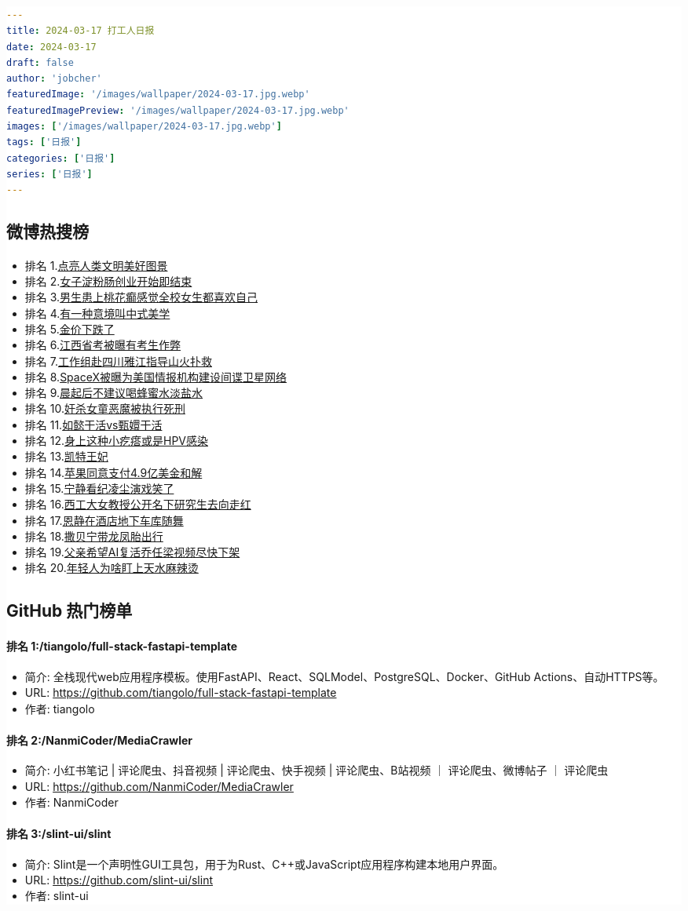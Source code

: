 ```yaml
---
title: 2024-03-17 打工人日报
date: 2024-03-17
draft: false
author: 'jobcher'
featuredImage: '/images/wallpaper/2024-03-17.jpg.webp'
featuredImagePreview: '/images/wallpaper/2024-03-17.jpg.webp'
images: ['/images/wallpaper/2024-03-17.jpg.webp']
tags: ['日报']
categories: ['日报']
series: ['日报']
---
```


## 微博热搜榜

- 排名 1.[点亮人类文明美好图景](https://s.weibo.com/weibo?q=点亮人类文明美好图景)
- 排名 2.[女子淀粉肠创业开始即结束](https://s.weibo.com/weibo?q=女子淀粉肠创业开始即结束)
- 排名 3.[男生患上桃花癫感觉全校女生都喜欢自己](https://s.weibo.com/weibo?q=男生患上桃花癫感觉全校女生都喜欢自己)
- 排名 4.[有一种意境叫中式美学](https://s.weibo.com/weibo?q=有一种意境叫中式美学)
- 排名 5.[金价下跌了](https://s.weibo.com/weibo?q=金价下跌了)
- 排名 6.[江西省考被曝有考生作弊](https://s.weibo.com/weibo?q=江西省考被曝有考生作弊)
- 排名 7.[工作组赴四川雅江指导山火扑救](https://s.weibo.com/weibo?q=工作组赴四川雅江指导山火扑救)
- 排名 8.[SpaceX被曝为美国情报机构建设间谍卫星网络](https://s.weibo.com/weibo?q=SpaceX被曝为美国情报机构建设间谍卫星网络)
- 排名 9.[晨起后不建议喝蜂蜜水淡盐水](https://s.weibo.com/weibo?q=晨起后不建议喝蜂蜜水淡盐水)
- 排名 10.[奸杀女童恶魔被执行死刑](https://s.weibo.com/weibo?q=奸杀女童恶魔被执行死刑)
- 排名 11.[如懿干活vs甄嬛干活](https://s.weibo.com/weibo?q=如懿干活vs甄嬛干活)
- 排名 12.[身上这种小疙瘩或是HPV感染](https://s.weibo.com/weibo?q=身上这种小疙瘩或是HPV感染)
- 排名 13.[凯特王妃](https://s.weibo.com/weibo?q=凯特王妃)
- 排名 14.[苹果同意支付4.9亿美金和解](https://s.weibo.com/weibo?q=苹果同意支付4.9亿美金和解)
- 排名 15.[宁静看纪凌尘演戏笑了](https://s.weibo.com/weibo?q=宁静看纪凌尘演戏笑了)
- 排名 16.[西工大女教授公开名下研究生去向走红](https://s.weibo.com/weibo?q=西工大女教授公开名下研究生去向走红)
- 排名 17.[恩静在酒店地下车库随舞](https://s.weibo.com/weibo?q=恩静在酒店地下车库随舞)
- 排名 18.[撒贝宁带龙凤胎出行](https://s.weibo.com/weibo?q=撒贝宁带龙凤胎出行)
- 排名 19.[父亲希望AI复活乔任梁视频尽快下架](https://s.weibo.com/weibo?q=父亲希望AI复活乔任梁视频尽快下架)
- 排名 20.[年轻人为啥盯上天水麻辣烫](https://s.weibo.com/weibo?q=年轻人为啥盯上天水麻辣烫)
## GitHub 热门榜单

#### 排名 1:/tiangolo/full-stack-fastapi-template
- 简介: 全栈现代web应用程序模板。使用FastAPI、React、SQLModel、PostgreSQL、Docker、GitHub Actions、自动HTTPS等。
- URL: https://github.com/tiangolo/full-stack-fastapi-template
- 作者: tiangolo 

#### 排名 2:/NanmiCoder/MediaCrawler
- 简介: 小红书笔记 | 评论爬虫、抖音视频 | 评论爬虫、快手视频 | 评论爬虫、B站视频 ｜ 评论爬虫、微博帖子 ｜ 评论爬虫
- URL: https://github.com/NanmiCoder/MediaCrawler
- 作者: NanmiCoder 

#### 排名 3:/slint-ui/slint
- 简介: Slint是一个声明性GUI工具包，用于为Rust、C++或JavaScript应用程序构建本地用户界面。
- URL: https://github.com/slint-ui/slint
- 作者: slint-ui 
